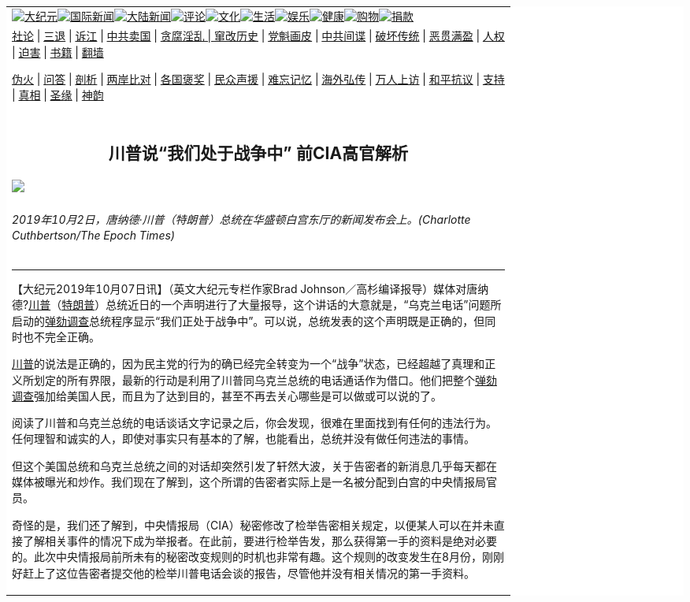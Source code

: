 <a name="1" id="1" target="_blank"></a><span id="1"></span>
<table border="0"><tr><td colspan="2" VALIGN=TOP><a href="https://github.com/clbjqp2826/djy/blob/master/gb/nsc413.md#1"><img src="https://raw.githubusercontent.com/clbjqp2826/www/master/t/djy/1.jpg" title="大纪元"></a><a href="https://github.com/clbjqp2826/djy/blob/master/gb/n24hr.md#1"><img src="https://raw.githubusercontent.com/clbjqp2826/www/master/t/djy/3.jpg" title="国际新闻"></a><a href="https://github.com/clbjqp2826/djy/blob/master/gb/nsc413.md#1"><img src="https://raw.githubusercontent.com/clbjqp2826/www/master/t/djy/4.jpg" title="大陆新闻"></a><a href="https://github.com/clbjqp2826/djy/blob/master/gb/news392.md#1"><img src="https://raw.githubusercontent.com/clbjqp2826/www/master/t/djy/5.jpg" title="评论"></a><a href="https://github.com/clbjqp2826/djy/blob/master/gb/news2007.md#1"><img src="https://raw.githubusercontent.com/clbjqp2826/www/master/t/djy/6.jpg" title="文化"></a><a href="https://github.com/clbjqp2826/djy/blob/master/gb/news2008.md#1"><img src="https://raw.githubusercontent.com/clbjqp2826/www/master/t/djy/7.jpg" title="生活"></a><a href="https://github.com/clbjqp2826/djy/blob/master/gb/ncyule.md#1"><img src="https://raw.githubusercontent.com/clbjqp2826/www/master/t/djy/8.jpg" title="娱乐"></a><a href="https://github.com/clbjqp2826/djy/blob/master/gb/nsc1002.md#1"><img src="https://raw.githubusercontent.com/clbjqp2826/www/master/t/djy/9.jpg" title="健康"><a href="https://www.youlucky.com"><img src="https://raw.githubusercontent.com/clbjqp2826/www/master/t/djy/10.jpg" title="购物"></a><a href="https://www.supportepoch.org/donation?utm_medium=epochtimes&utm_source=referral&utm_campaign=donate_button_djyhomepage"><img src="https://raw.githubusercontent.com/clbjqp2826/www/master/t/djy/12.jpg" title="捐款"></a></td></tr>
<tr><td colspan="2" VALIGN=TOP><a target="_blank" href="https://git.io/fjCRf">社论</a> | <a target="_blank" href="https://github.com/clbjqp2826/djy/blob/master/gb/nf5657.md#1">三退</a> | <a target="_blank" href="https://github.com/clbjqp2826/djy/blob/master/gb/nf6123.md#1">诉江</a> | <a target="_blank" href="https://github.com/clbjqp2826/djy/blob/master/gb/nf1176117.md#1">中共卖国</a> | <a target="_blank" href="https://github.com/clbjqp2826/djy/blob/master/gb/nf5773.md#1">贪腐淫乱 | <a target="_blank" href="https://github.com/clbjqp2826/djy/blob/master/gb/nf1176115.md#1">窜改历史</a> | <a target="_blank" href="https://github.com/clbjqp2826/djy/blob/master/gb/nf1176107.md#1">党魁画皮</a> | <a target="_blank" href="https://github.com/clbjqp2826/djy/blob/master/gb/nf1320400.md#1">中共间谍</a> | <a target="_blank" href="https://github.com/clbjqp2826/djy/blob/master/gb/nf1176114.md#1">破坏传统</a> | <a target="_blank" href="https://github.com/clbjqp2826/djy/blob/master/gb/nf5287.md#1">恶贯满盈</a> | <a target="_blank" href="https://github.com/clbjqp2826/djy/blob/master/gb/ncid278.md#1">人权</a> | <a target="_blank" href="https://github.com/clbjqp2826/djy/blob/master/gb/nf1176111.md#1">迫害</a> | <a target="_blank" href="https://github.com/clbjqp2826/djy/blob/master/gb/nf1235328.md#1">书籍</a> | <a target="_blank" href="https://github.com/clbjqp2826/fq/blob/master/README.md?zsrh#1">翻墙</a></p><p><a target="_blank" href="https://github.com/clbjqp2826/djy/blob/master/gb/nf5562.md#1">伪火</a> | <a target="_blank" href="https://github.com/clbjqp2826/djy/blob/master/gb/nf4378.md#1">问答</a> | <a target="_blank" href="https://github.com/clbjqp2826/djy/blob/master/gb/nf5792.md#1">剖析</a> | <a target="_blank" href="https://github.com/clbjqp2826/djy/blob/master/gb/nf5735.md#1">两岸比对</a> | <a target="_blank" href="https://github.com/clbjqp2826/djy/blob/master/gb/nf6119.md#1">各国褒奖</a> | <a target="_blank" href="https://github.com/clbjqp2826/djy/blob/master/gb/nf6120.md#1">民众声援</a> | <a target="_blank" href="https://github.com/clbjqp2826/djy/blob/master/gb/nf1188594.md#1">难忘记忆</a> | <a target="_blank" href="https://github.com/clbjqp2826/djy/blob/master/gb/nf3180.md#1">海外弘传</a> | <a target="_blank" href="https://github.com/clbjqp2826/djy/blob/master/gb/nf5410.md#1">万人上访</a> | <a target="_blank" href="https://github.com/clbjqp2826/ntdtv/blob/master/gb/prog1530_1.md#1">和平抗议</a> | <a target="_blank" href="https://github.com/clbjqp2826/djy/blob/master/gb/nf4386.md#1">支持</a> | <a target="_blank" href="https://github.com/clbjqp2826/djy/blob/master/gb/nf4389.md#1">真相</a> | <a target="_blank" href="https://github.com/clbjqp2826/djy/blob/master/gb/nf5790.md#1">圣缘</a> | <a target="_blank" href="https://github.com/clbjqp2826/djy/blob/master/gb/nf4786.md#1">神韵</a></td></tr>
<tr><td VALIGN=TOP width="626"><h2 align=center>川普说“我们处于战争中” 前CIA高官解析</h2>
<img src="http://i.epochtimes.com/assets/uploads/2019/10/Epoch_Times_9A6A7358-1200x800-600x400.jpg" />
<h6>2019年10月2日，唐纳德·川普（特朗普）总统在华盛顿白宫东厅的新闻发布会上。(Charlotte Cuthbertson/The Epoch Times)
</h6>
<hr>
<p>【大纪元2019年10月07日讯】（英文大纪元专栏作家Brad Johnson／高杉编译报导）媒体对唐纳德?<a href="https://github.com/clbjqp2826/djy/blob/master/gb/tag/%E5%B7%9D%E6%99%AE.md">川普</a>（<a href="https://github.com/clbjqp2826/djy/blob/master/gb/tag/%E7%89%B9%E6%9C%97%E6%99%AE.md">特朗普</a>）总统近日的一个声明进行了大量报导，这个讲话的大意就是，“乌克兰电话”问题所启动的<a href="https://github.com/clbjqp2826/djy/blob/master/gb/tag/%E5%BC%B9%E5%8A%BE%E8%B0%83%E6%9F%A5.md">弹劾调查</a>总统程序显示“我们正处于战争中”。可以说，总统发表的这个声明既是正确的，但同时也不完全正确。</p>
<p><a href="https://github.com/clbjqp2826/djy/blob/master/gb/tag/%E5%B7%9D%E6%99%AE.md">川普</a>的说法是正确的，因为民主党的行为的确已经完全转变为一个“战争”状态，已经超越了真理和正义所划定的所有界限，最新的行动是利用了川普同乌克兰总统的电话通话作为借口。他们把整个<a href="https://github.com/clbjqp2826/djy/blob/master/gb/tag/%E5%BC%B9%E5%8A%BE%E8%B0%83%E6%9F%A5.md">弹劾调查</a>强加给美国人民，而且为了达到目的，甚至不再去关心哪些是可以做或可以说的了。</p>
<p>阅读了川普和乌克兰总统的电话谈话文字记录之后，你会发现，很难在里面找到有任何的违法行为。任何理智和诚实的人，即使对事实只有基本的了解，也能看出，总统并没有做任何违法的事情。</p>
<p>但这个美国总统和乌克兰总统之间的对话却突然引发了轩然大波，关于告密者的新消息几乎每天都在媒体被曝光和炒作。我们现在了解到，这个所谓的告密者实际上是一名被分配到白宫的中央情报局官员。</p>
<p>奇怪的是，我们还了解到，中央情报局（CIA）秘密修改了检举告密相关规定，以便某人可以在并未直接了解相关事件的情况下成为举报者。在此前，要进行检举告发，那么获得第一手的资料是绝对必要的。此次中央情报局前所未有的秘密改变规则的时机也非常有趣。这个规则的改变发生在8月份，刚刚好赶上了这位告密者提交他的检举川普电话会谈的报告，尽管他并没有相关情况的第一手资料。</p>